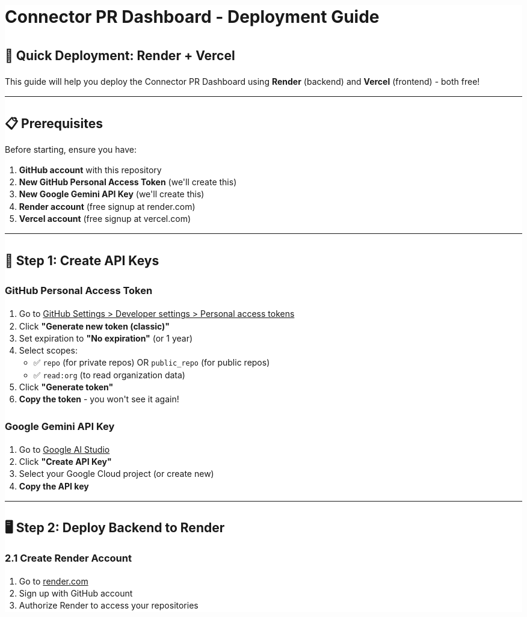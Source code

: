 # Connector PR Dashboard - Deployment Guide

## 🚀 Quick Deployment: Render + Vercel

This guide will help you deploy the Connector PR Dashboard using **Render** (backend) and **Vercel** (frontend) - both free!

---

## 📋 Prerequisites

Before starting, ensure you have:

1. **GitHub account** with this repository
2. **New GitHub Personal Access Token** (we'll create this)
3. **New Google Gemini API Key** (we'll create this)
4. **Render account** (free signup at render.com)
5. **Vercel account** (free signup at vercel.com)

---

## 🔑 Step 1: Create API Keys

### GitHub Personal Access Token

1. Go to [GitHub Settings > Developer settings > Personal access tokens](https://github.com/settings/tokens)
2. Click **"Generate new token (classic)"**
3. Set expiration to **"No expiration"** (or 1 year)
4. Select scopes:
   - ✅ `repo` (for private repos) OR `public_repo` (for public repos)
   - ✅ `read:org` (to read organization data)
5. Click **"Generate token"**
6. **Copy the token** - you won't see it again!

### Google Gemini API Key

1. Go to [Google AI Studio](https://aistudio.google.com/app/apikey)
2. Click **"Create API Key"**
3. Select your Google Cloud project (or create new)
4. **Copy the API key**

---

## 🖥️ Step 2: Deploy Backend to Render

### 2.1 Create Render Account
1. Go to [render.com](https://render.com)
2. Sign up with GitHub account
3. Authorize Render to access your repositories
